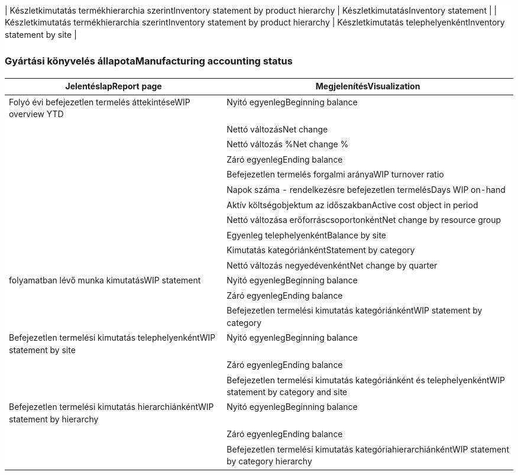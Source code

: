 | <span data-ttu-id="8ca05-160">Készletkimutatás termékhierarchia szerint</span><span class="sxs-lookup"><span data-stu-id="8ca05-160">Inventory statement by product hierarchy</span></span>  | <span data-ttu-id="8ca05-161">Készletkimutatás</span><span class="sxs-lookup"><span data-stu-id="8ca05-161">Inventory statement</span></span>                             |
| <span data-ttu-id="8ca05-162">Készletkimutatás termékhierarchia szerint</span><span class="sxs-lookup"><span data-stu-id="8ca05-162">Inventory statement by product hierarchy</span></span>  | <span data-ttu-id="8ca05-163">Készletkimutatás telephelyenként</span><span class="sxs-lookup"><span data-stu-id="8ca05-163">Inventory statement by site</span></span>                     |

### <a name="manufacturing-accounting-status"></a><span data-ttu-id="8ca05-164">Gyártási könyvelés állapota</span><span class="sxs-lookup"><span data-stu-id="8ca05-164">Manufacturing accounting status</span></span>

| <span data-ttu-id="8ca05-165">Jelentéslap</span><span class="sxs-lookup"><span data-stu-id="8ca05-165">Report page</span></span>                | <span data-ttu-id="8ca05-166">Megjelenítés</span><span class="sxs-lookup"><span data-stu-id="8ca05-166">Visualization</span></span>                       |
|----------------------------|-------------------------------------|
| <span data-ttu-id="8ca05-167">Folyó évi befejezetlen termelés áttekintése</span><span class="sxs-lookup"><span data-stu-id="8ca05-167">WIP overview YTD</span></span>           | <span data-ttu-id="8ca05-168">Nyitó egyenleg</span><span class="sxs-lookup"><span data-stu-id="8ca05-168">Beginning balance</span></span>                   |
|                            | <span data-ttu-id="8ca05-169">Nettó változás</span><span class="sxs-lookup"><span data-stu-id="8ca05-169">Net change</span></span>                          |
|                            | <span data-ttu-id="8ca05-170">Nettó változás %</span><span class="sxs-lookup"><span data-stu-id="8ca05-170">Net change %</span></span>                        |
|                            | <span data-ttu-id="8ca05-171">Záró egyenleg</span><span class="sxs-lookup"><span data-stu-id="8ca05-171">Ending balance</span></span>                      |
|                            | <span data-ttu-id="8ca05-172">Befejezetlen termelés forgalmi aránya</span><span class="sxs-lookup"><span data-stu-id="8ca05-172">WIP turnover ratio</span></span>                  |
|                            | <span data-ttu-id="8ca05-173">Napok száma - rendelkezésre befejezetlen termelés</span><span class="sxs-lookup"><span data-stu-id="8ca05-173">Days WIP on-hand</span></span>                    |
|                            | <span data-ttu-id="8ca05-174">Aktív költségobjektum az időszakban</span><span class="sxs-lookup"><span data-stu-id="8ca05-174">Active cost object in period</span></span>        |
|                            | <span data-ttu-id="8ca05-175">Nettó változása erőforráscsoportonként</span><span class="sxs-lookup"><span data-stu-id="8ca05-175">Net change by resource group</span></span>        |
|                            | <span data-ttu-id="8ca05-176">Egyenleg telephelyenként</span><span class="sxs-lookup"><span data-stu-id="8ca05-176">Balance by site</span></span>                     |
|                            | <span data-ttu-id="8ca05-177">Kimutatás kategóriánként</span><span class="sxs-lookup"><span data-stu-id="8ca05-177">Statement by category</span></span>               |
|                            | <span data-ttu-id="8ca05-178">Nettó változás negyedévenként</span><span class="sxs-lookup"><span data-stu-id="8ca05-178">Net change by quarter</span></span>               |
| <span data-ttu-id="8ca05-179">folyamatban lévő munka kimutatás</span><span class="sxs-lookup"><span data-stu-id="8ca05-179">WIP statement</span></span>              | <span data-ttu-id="8ca05-180">Nyitó egyenleg</span><span class="sxs-lookup"><span data-stu-id="8ca05-180">Beginning balance</span></span>                   |
|                            | <span data-ttu-id="8ca05-181">Záró egyenleg</span><span class="sxs-lookup"><span data-stu-id="8ca05-181">Ending balance</span></span>                      |
|                            | <span data-ttu-id="8ca05-182">Befejezetlen termelési kimutatás kategóriánként</span><span class="sxs-lookup"><span data-stu-id="8ca05-182">WIP statement by category</span></span>           |
| <span data-ttu-id="8ca05-183">Befejezetlen termelési kimutatás telephelyenként</span><span class="sxs-lookup"><span data-stu-id="8ca05-183">WIP statement by site</span></span>      | <span data-ttu-id="8ca05-184">Nyitó egyenleg</span><span class="sxs-lookup"><span data-stu-id="8ca05-184">Beginning balance</span></span>                   |
|                            | <span data-ttu-id="8ca05-185">Záró egyenleg</span><span class="sxs-lookup"><span data-stu-id="8ca05-185">Ending balance</span></span>                      |
|                            | <span data-ttu-id="8ca05-186">Befejezetlen termelési kimutatás kategóriánként és telephelyenként</span><span class="sxs-lookup"><span data-stu-id="8ca05-186">WIP statement by category and site</span></span>  |
| <span data-ttu-id="8ca05-187">Befejezetlen termelési kimutatás hierarchiánként</span><span class="sxs-lookup"><span data-stu-id="8ca05-187">WIP statement by hierarchy</span></span> | <span data-ttu-id="8ca05-188">Nyitó egyenleg</span><span class="sxs-lookup"><span data-stu-id="8ca05-188">Beginning balance</span></span>                   |
|                            | <span data-ttu-id="8ca05-189">Záró egyenleg</span><span class="sxs-lookup"><span data-stu-id="8ca05-189">Ending balance</span></span>                      |
|                            | <span data-ttu-id="8ca05-190">Befejezetlen termelési kimutatás kategóriahierarchiánként</span><span class="sxs-lookup"><span data-stu-id="8ca05-190">WIP statement by category hierarchy</span></span> |
